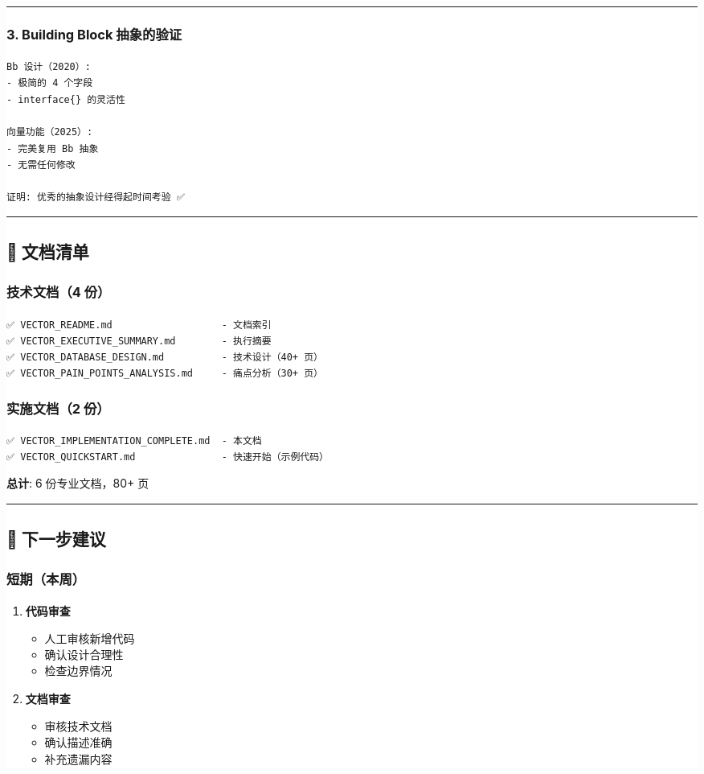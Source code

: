 ```
```

---

### 3. **Building Block 抽象的验证**

```
Bb 设计（2020）:
- 极简的 4 个字段
- interface{} 的灵活性

向量功能（2025）:
- 完美复用 Bb 抽象
- 无需任何修改

证明: 优秀的抽象设计经得起时间考验 ✅
```

---

## 📝 文档清单

### 技术文档（4 份）

```
✅ VECTOR_README.md                   - 文档索引
✅ VECTOR_EXECUTIVE_SUMMARY.md        - 执行摘要
✅ VECTOR_DATABASE_DESIGN.md          - 技术设计（40+ 页）
✅ VECTOR_PAIN_POINTS_ANALYSIS.md     - 痛点分析（30+ 页）
```

### 实施文档（2 份）

```
✅ VECTOR_IMPLEMENTATION_COMPLETE.md  - 本文档
✅ VECTOR_QUICKSTART.md               - 快速开始（示例代码）
```

**总计**: 6 份专业文档，80+ 页

---

## 🎯 下一步建议

### 短期（本周）

1. **代码审查**
   - 人工审核新增代码
   - 确认设计合理性
   - 检查边界情况

2. **文档审查**
   - 审核技术文档
   - 确认描述准确
   - 补充遗漏内容
